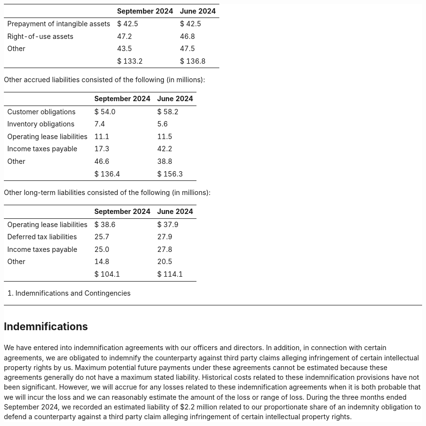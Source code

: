 | | September 2024 | June 2024 |
| --- | --- | --- |
| Prepayment of intangible assets | $ 42.5 | $ 42.5 |
| Right-of-use assets | 47.2 | 46.8 |
| Other | 43.5 | 47.5 |
| | $ 133.2 | $ 136.8 |

Other accrued liabilities consisted of the following (in millions):

| | September 2024 | June 2024 |
| --- | --- | --- |
| Customer obligations | $ 54.0 | $ 58.2 |
| Inventory obligations | 7.4 | 5.6 |
| Operating lease liabilities | 11.1 | 11.5 |
| Income taxes payable | 17.3 | 42.2 |
| Other | 46.6 | 38.8 |
| | $ 136.4 | $ 156.3 |

Other long-term liabilities consisted of the following (in millions):

| | September 2024 | June 2024 |
| --- | --- | --- |
| Operating lease liabilities | $ 38.6 | $ 37.9 |
| Deferred tax liabilities | 25.7 | 27.9 |
| Income taxes payable | 25.0 | 27.8 |
| Other | 14.8 | 20.5 |
| | $ 104.1 | $ 114.1 |

1. Indemnifications and Contingencies

---

Indemnifications
----------------

We have entered into indemnification agreements with our officers and directors. In addition, in connection with certain agreements, we are obligated to indemnify the counterparty against third party claims alleging infringement of certain intellectual property rights by us. Maximum potential future payments under these agreements cannot be estimated because these agreements generally do not have a maximum stated liability. Historical costs related to these indemnification provisions have not been significant. However, we will accrue for any losses related to these indemnification agreements when it is both probable that we will incur the loss and we can reasonably estimate the amount of the loss or range of loss. During the three months ended September 2024, we recorded an estimated liability of $2.2 million related to our proportionate share of an indemnity obligation to defend a counterparty against a third party claim alleging infringement of certain intellectual property rights.

